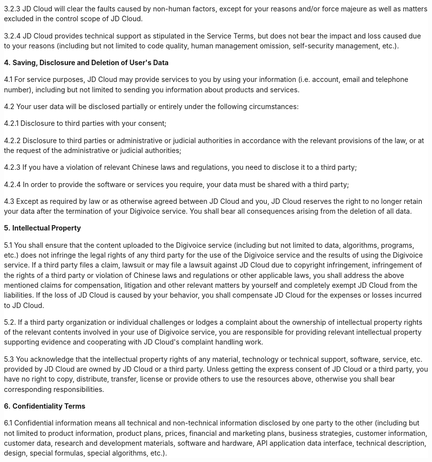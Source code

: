 3.2.3 JD Cloud will clear the faults caused by non-human factors, except for your reasons and/or force majeure as well as matters excluded in the control scope of JD Cloud.

3.2.4 JD Cloud provides technical support as stipulated in the Service Terms, but does not bear the impact and loss caused due to your reasons (including but not limited to code quality, human management omission, self-security management, etc.).

 

**4.** **Saving, Disclosure and Deletion of User's Data**

4.1 For service purposes, JD Cloud may provide services to you by using your information (i.e. account, email and telephone number), including but not limited to sending you information about products and services.

4.2 Your user data will be disclosed partially or entirely under the following circumstances:

4.2.1 Disclosure to third parties with your consent;

4.2.2 Disclosure to third parties or administrative or judicial authorities in accordance with the relevant provisions of the law, or at the request of the administrative or judicial authorities;

4.2.3 If you have a violation of relevant Chinese laws and regulations, you need to disclose it to a third party;

4.2.4 In order to provide the software or services you require, your data must be shared with a third party;

4.3 Except as required by law or as otherwise agreed between JD Cloud and you, JD Cloud reserves the right to no longer retain your data after the termination of your Digivoice service. You shall bear all consequences arising from the deletion of all data.

 

**5.** **Intellectual Property**

5.1 You shall ensure that the content uploaded to the Digivoice service (including but not limited to data, algorithms, programs, etc.) does not infringe the legal rights of any third party for the use of the Digivoice service and the results of using the Digivoice service. If a third party files a claim, lawsuit or may file a lawsuit against JD Cloud due to copyright infringement, infringement of the rights of a third party or violation of Chinese laws and regulations or other applicable laws, you shall address the above mentioned claims for compensation, litigation and other relevant matters by yourself and completely exempt JD Cloud from the liabilities. If the loss of JD Cloud is caused by your behavior, you shall compensate JD Cloud for the expenses or losses incurred to JD Cloud.

5.2. If a third party organization or individual challenges or lodges a complaint about the ownership of intellectual property rights of the relevant contents involved in your use of Digivoice service, you are responsible for providing relevant intellectual property supporting evidence and cooperating with JD Cloud's complaint handling work.

5.3 You acknowledge that the intellectual property rights of any material, technology or technical support, software, service, etc. provided by JD Cloud are owned by JD Cloud or a third party. Unless getting the express consent of JD Cloud or a third party, you have no right to copy, distribute, transfer, license or provide others to use the resources above, otherwise you shall bear corresponding responsibilities.

 

**6.** **Confidentiality Terms**

6.1 Confidential information means all technical and non-technical information disclosed by one party to the other (including but not limited to product information, product plans, prices, financial and marketing plans, business strategies, customer information, customer data, research and development materials, software and hardware, API application data interface, technical description, design, special formulas, special algorithms, etc.).
